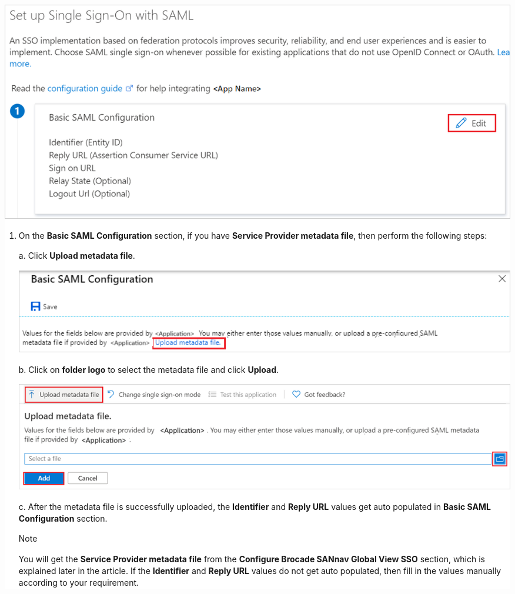    ![Screenshot shows how to edit Basic SAML Configuration.](common/edit-urls.png "Basic Configuration")

1. On the **Basic SAML Configuration** section, if you have **Service Provider metadata file**, then perform the following steps:

	a. Click **Upload metadata file**.

    ![Screenshot shows how to upload metadata file.](common/upload-metadata.png "File")

	b. Click on **folder logo** to select the metadata file and click **Upload**.

	![Screenshot shows how to choose metadata file.](common/browse-upload-metadata.png "Folder")

	c. After the metadata file is successfully uploaded, the **Identifier** and **Reply URL** values get auto populated in **Basic SAML Configuration** section.

	> [!Note]
	> You will get the **Service Provider metadata file** from the **Configure Brocade SANnav Global View SSO** section, which is explained later in the article. If the **Identifier** and **Reply URL** values do not get auto populated, then fill in the values manually according to your requirement.
